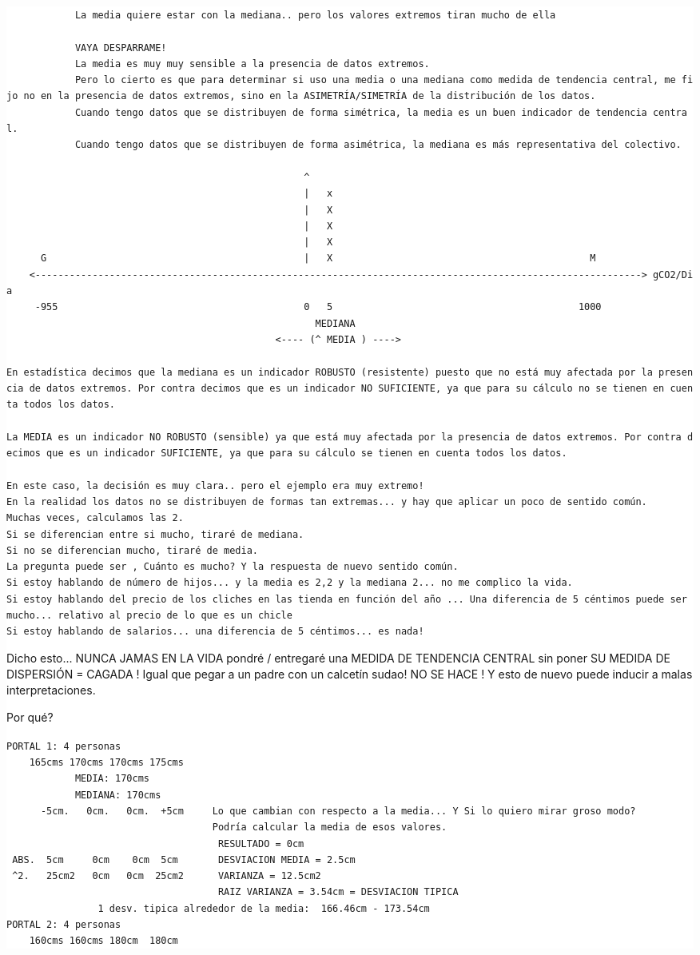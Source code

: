                 La media quiere estar con la mediana.. pero los valores extremos tiran mucho de ella

                VAYA DESPARRAME!
                La media es muy muy sensible a la presencia de datos extremos.
                Pero lo cierto es que para determinar si uso una media o una mediana como medida de tendencia central, me fijo no en la presencia de datos extremos, sino en la ASIMETRÍA/SIMETRÍA de la distribución de los datos.
                Cuando tengo datos que se distribuyen de forma simétrica, la media es un buen indicador de tendencia central.
                Cuando tengo datos que se distribuyen de forma asimétrica, la mediana es más representativa del colectivo.

                                                        ^
                                                        |   x
                                                        |   X 
                                                        |   X
                                                        |   X
          G                                             |   X                                             M
        <----------------------------------------------------------------------------------------------------------> gCO2/Dia
         -955                                           0   5                                           1000    
                                                          MEDIANA
                                                   <---- (^ MEDIA ) ---->

    En estadística decimos que la mediana es un indicador ROBUSTO (resistente) puesto que no está muy afectada por la presencia de datos extremos. Por contra decimos que es un indicador NO SUFICIENTE, ya que para su cálculo no se tienen en cuenta todos los datos.

    La MEDIA es un indicador NO ROBUSTO (sensible) ya que está muy afectada por la presencia de datos extremos. Por contra decimos que es un indicador SUFICIENTE, ya que para su cálculo se tienen en cuenta todos los datos.

    En este caso, la decisión es muy clara.. pero el ejemplo era muy extremo!
    En la realidad los datos no se distribuyen de formas tan extremas... y hay que aplicar un poco de sentido común.
    Muchas veces, calculamos las 2.
    Si se diferencian entre si mucho, tiraré de mediana.
    Si no se diferencian mucho, tiraré de media.
    La pregunta puede ser , Cuánto es mucho? Y la respuesta de nuevo sentido común.
    Si estoy hablando de número de hijos... y la media es 2,2 y la mediana 2... no me complico la vida.
    Si estoy hablando del precio de los cliches en las tienda en función del año ... Una diferencia de 5 céntimos puede ser mucho... relativo al precio de lo que es un chicle
    Si estoy hablando de salarios... una diferencia de 5 céntimos... es nada!

Dicho esto... NUNCA JAMAS EN LA VIDA pondré / entregaré una MEDIDA DE TENDENCIA CENTRAL sin poner SU MEDIDA DE DISPERSIÓN = CAGADA ! Igual que pegar a un padre con un calcetín sudao! NO SE HACE !
Y esto de nuevo puede inducir a malas interpretaciones.

Por qué?

    PORTAL 1: 4 personas
        165cms 170cms 170cms 175cms
                MEDIA: 170cms
                MEDIANA: 170cms
          -5cm.   0cm.   0cm.  +5cm     Lo que cambian con respecto a la media... Y Si lo quiero mirar groso modo?
                                        Podría calcular la media de esos valores.
                                         RESULTADO = 0cm 
     ABS.  5cm     0cm    0cm  5cm       DESVIACION MEDIA = 2.5cm
     ^2.   25cm2   0cm   0cm  25cm2      VARIANZA = 12.5cm2
                                         RAIZ VARIANZA = 3.54cm = DESVIACION TIPICA
                    1 desv. tipica alrededor de la media:  166.46cm - 173.54cm
    PORTAL 2: 4 personas
        160cms 160cms 180cm  180cm